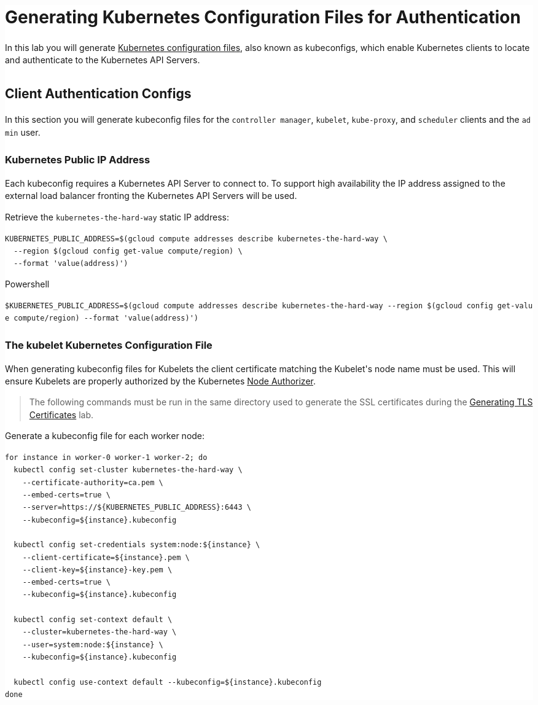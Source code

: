 # Generating Kubernetes Configuration Files for Authentication

In this lab you will generate [Kubernetes configuration files](https://kubernetes.io/docs/concepts/configuration/organize-cluster-access-kubeconfig/), also known as kubeconfigs, which enable Kubernetes clients to locate and authenticate to the Kubernetes API Servers.

## Client Authentication Configs

In this section you will generate kubeconfig files for the `controller manager`, `kubelet`, `kube-proxy`, and `scheduler` clients and the `admin` user.

### Kubernetes Public IP Address

Each kubeconfig requires a Kubernetes API Server to connect to. To support high availability the IP address assigned to the external load balancer fronting the Kubernetes API Servers will be used.

Retrieve the `kubernetes-the-hard-way` static IP address:

```
KUBERNETES_PUBLIC_ADDRESS=$(gcloud compute addresses describe kubernetes-the-hard-way \
  --region $(gcloud config get-value compute/region) \
  --format 'value(address)')
```
Powershell

```
$KUBERNETES_PUBLIC_ADDRESS=$(gcloud compute addresses describe kubernetes-the-hard-way --region $(gcloud config get-value compute/region) --format 'value(address)')
```


### The kubelet Kubernetes Configuration File

When generating kubeconfig files for Kubelets the client certificate matching the Kubelet's node name must be used. This will ensure Kubelets are properly authorized by the Kubernetes [Node Authorizer](https://kubernetes.io/docs/admin/authorization/node/).

> The following commands must be run in the same directory used to generate the SSL certificates during the [Generating TLS Certificates](04-certificate-authority.md) lab.

Generate a kubeconfig file for each worker node:

```
for instance in worker-0 worker-1 worker-2; do
  kubectl config set-cluster kubernetes-the-hard-way \
    --certificate-authority=ca.pem \
    --embed-certs=true \
    --server=https://${KUBERNETES_PUBLIC_ADDRESS}:6443 \
    --kubeconfig=${instance}.kubeconfig

  kubectl config set-credentials system:node:${instance} \
    --client-certificate=${instance}.pem \
    --client-key=${instance}-key.pem \
    --embed-certs=true \
    --kubeconfig=${instance}.kubeconfig

  kubectl config set-context default \
    --cluster=kubernetes-the-hard-way \
    --user=system:node:${instance} \
    --kubeconfig=${instance}.kubeconfig

  kubectl config use-context default --kubeconfig=${instance}.kubeconfig
done
```
